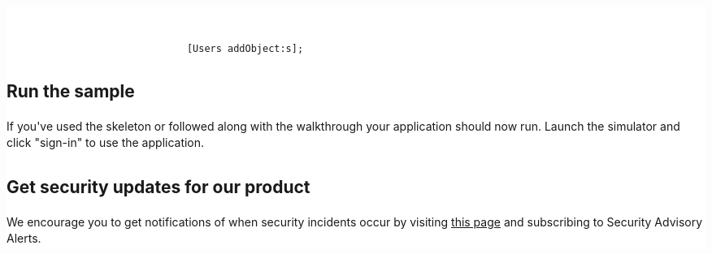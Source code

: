 ```objc
                               
                               
                               [Users addObject:s];
```


## Run the sample

If you've used the skeleton or followed along with the walkthrough your application should now run. Launch the simulator and click "sign-in" to use the application.

## Get security updates for our product

We encourage you to get notifications of when security incidents occur by visiting [this page](https://technet.microsoft.com/security/dd252948) and subscribing to Security Advisory Alerts.